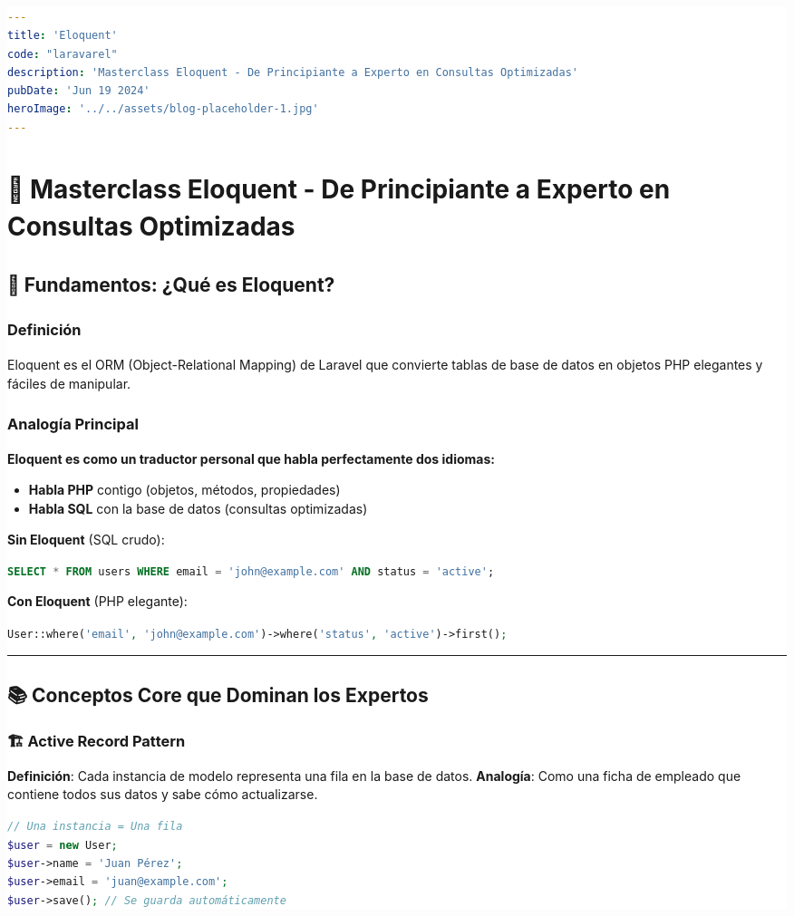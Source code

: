 ```yaml
---
title: 'Eloquent'
code: "laravarel"
description: 'Masterclass Eloquent - De Principiante a Experto en Consultas Optimizadas'
pubDate: 'Jun 19 2024'
heroImage: '../../assets/blog-placeholder-1.jpg'
---
```

# 🚀 Masterclass Eloquent - De Principiante a Experto en Consultas Optimizadas

## 🎯 **Fundamentos: ¿Qué es Eloquent?**

### **Definición**

Eloquent es el ORM (Object-Relational Mapping) de Laravel que convierte tablas de base de datos en objetos PHP elegantes y fáciles de manipular.

### **Analogía Principal**

**Eloquent es como un traductor personal que habla perfectamente dos idiomas:**

* **Habla PHP** contigo (objetos, métodos, propiedades)
* **Habla SQL** con la base de datos (consultas optimizadas)

**Sin Eloquent** (SQL crudo):

```sql
SELECT * FROM users WHERE email = 'john@example.com' AND status = 'active';
```

**Con Eloquent** (PHP elegante):

```php
User::where('email', 'john@example.com')->where('status', 'active')->first();
```

---

## 📚 **Conceptos Core que Dominan los Expertos**

### **🏗️ Active Record Pattern**

**Definición**: Cada instancia de modelo representa una fila en la base de datos. **Analogía**: Como una ficha de empleado que contiene todos sus datos y sabe cómo actualizarse.

```php
// Una instancia = Una fila
$user = new User;
$user->name = 'Juan Pérez';
$user->email = 'juan@example.com';
$user->save(); // Se guarda automáticamente
```

